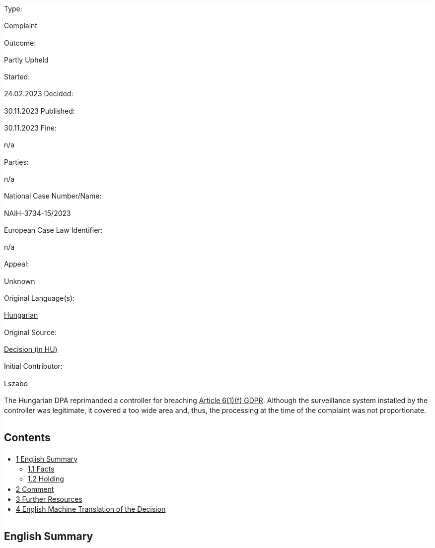 Type:

Complaint

Outcome:

Partly Upheld

Started:

24.02.2023 Decided:

30.11.2023 Published:

30.11.2023 Fine:

n/a

Parties:

n/a

National Case Number/Name:

NAIH-3734-15/2023

European Case Law Identifier:

n/a

Appeal:

Unknown  

Original Language(s):

[Hungarian](/index.php?title=Category:Hungarian "Category:Hungarian")

Original Source:

[Decision (in HU)](https://naih.hu/hatarozatok-vegzesek?download=844:kozterulet-kameras-megfigyelese)

Initial Contributor:

Lszabo

The Hungarian DPA reprimanded a controller for breaching [Article 6(1)(f) GDPR](/index.php?title=Article_6_GDPR#1f "Article 6 GDPR"). Although the surveillance system installed by the controller was legitimate, it covered a too wide area and, thus, the processing at the time of the complaint was not proportionate.

## Contents

*   [1 English Summary](#English_Summary)
    *   [1.1 Facts](#Facts)
    *   [1.2 Holding](#Holding)
*   [2 Comment](#Comment)
*   [3 Further Resources](#Further_Resources)
*   [4 English Machine Translation of the Decision](#English_Machine_Translation_of_the_Decision)

## English Summary
